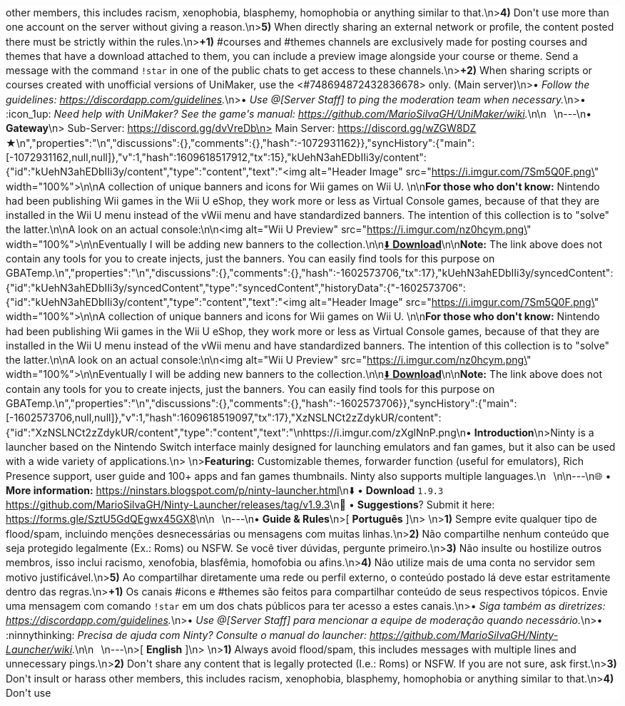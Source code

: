 other members, this includes racism, xenophobia, blasphemy, homophobia or anything similar to that.\n>**4)** Don't use more than one account on the server without giving a reason.\n>**5)** When directly sharing an external network or profile, the content posted there must be strictly within the rules.\n>**+1)** #courses and #themes channels are exclusively made for posting courses and themes that have a download attached to them, you can include a preview image alongside your course or theme. Send a message with the command ``!star`` in one of the public chats to get access to these channels.\n>**+2)** When sharing scripts or courses created with unofficial versions of UniMaker, use the <#748694872432836678> only. (Main server)\n>• *Follow the guidelines: <https://discordapp.com/guidelines>.*\n>• *Use @[Server Staff] to ping the moderation team when necessary.*\n>• :icon_1up: *Need help with UniMaker? See the game's manual: <https://github.com/MarioSilvaGH/UniMaker/wiki>.*\n\n⠀\n---\n• **Gateway**\n> Sub-Server: https://discord.gg/dvVreDb\n> Main Server: https://discord.gg/wZGW8DZ ★\n","properties":"\n","discussions":{},"comments":{},"hash":-1072931162}},"syncHistory":{"main":[-1072931162,null,null]},"v":1,"hash":1609618517912,"tx":15},"kUehN3ahEDbIIi3y/content":{"id":"kUehN3ahEDbIIi3y/content","type":"content","text":"<img alt=\"Header Image\" src=\"https://i.imgur.com/7Sm5Q0F.png\" width=\"100%\">\n\nA collection of unique banners and icons for Wii games on Wii U. \n\n**For those who don't know:** Nintendo had been publishing Wii games in the Wii U eShop, they work more or less as Virtual Console games, because of that they are installed in the Wii U menu instead of the vWii menu and have standardized banners. The intention of this collection is to \"solve\" the latter.\n\nA look on an actual console:\n\n<img alt=\"Wii U Preview\" src=\"https://i.imgur.com/nz0hcym.png\" width=\"100%\">\n\nEventually I will be adding new banners to the collection.\n\n[:arrow_down: **Download**](https://drive.google.com/drive/folders/15a61qfMr5FHrc1UF72B485e5RjS7lddN?usp=sharing)\n\n**Note:** The link above does not contain any tools for you to create injects, just the banners. You can easily find tools for this purpose on GBATemp.\n","properties":"\n","discussions":{},"comments":{},"hash":-1602573706,"tx":17},"kUehN3ahEDbIIi3y/syncedContent":{"id":"kUehN3ahEDbIIi3y/syncedContent","type":"syncedContent","historyData":{"-1602573706":{"id":"kUehN3ahEDbIIi3y/content","type":"content","text":"<img alt=\"Header Image\" src=\"https://i.imgur.com/7Sm5Q0F.png\" width=\"100%\">\n\nA collection of unique banners and icons for Wii games on Wii U. \n\n**For those who don't know:** Nintendo had been publishing Wii games in the Wii U eShop, they work more or less as Virtual Console games, because of that they are installed in the Wii U menu instead of the vWii menu and have standardized banners. The intention of this collection is to \"solve\" the latter.\n\nA look on an actual console:\n\n<img alt=\"Wii U Preview\" src=\"https://i.imgur.com/nz0hcym.png\" width=\"100%\">\n\nEventually I will be adding new banners to the collection.\n\n[:arrow_down: **Download**](https://drive.google.com/drive/folders/15a61qfMr5FHrc1UF72B485e5RjS7lddN?usp=sharing)\n\n**Note:** The link above does not contain any tools for you to create injects, just the banners. You can easily find tools for this purpose on GBATemp.\n","properties":"\n","discussions":{},"comments":{},"hash":-1602573706}},"syncHistory":{"main":[-1602573706,null,null]},"v":1,"hash":1609618519097,"tx":17},"XzNSLNCt2zZdykUR/content":{"id":"XzNSLNCt2zZdykUR/content","type":"content","text":"\nhttps://i.imgur.com/zXglNnP.png\n• **Introduction**\n>Ninty is a launcher based on the Nintendo Switch interface mainly designed for launching emulators and fan games, but it also can be used with a wide variety of applications.\n> \n>**Featuring:** Customizable themes, forwarder function (useful for emulators), Rich Presence support, user guide and 100+ apps and fan games thumbnails. Ninty also supports multiple languages.\n⠀\n\n---\n:globe_with_meridians: • **__More information:__** <https://ninstars.blogspot.com/p/ninty-launcher.html>\n:arrow_down: • **__Download__** ``1.9.3`` <https://github.com/MarioSilvaGH/Ninty-Launcher/releases/tag/v1.9.3>\n:blue_heart: • **__Suggestions__**? Submit it here: <https://forms.gle/SztU5GdQEgwx45GX8>\n\n⠀\n---\n• **Guide & Rules**\n>[ **Português** ]\n> \n>**1)** Sempre evite qualquer tipo de flood/spam, incluindo menções desnecessárias ou mensagens com muitas linhas.\n>**2)** Não compartilhe nenhum conteúdo que seja protegido legalmente (Ex.: Roms) ou NSFW. Se você tiver dúvidas, pergunte primeiro.\n>**3)** Não insulte ou hostilize outros membros, isso inclui racismo, xenofobia, blasfêmia, homofobia ou afins.\n>**4)** Não utilize mais de uma conta no servidor sem motivo justificável.\n>**5)** Ao compartilhar diretamente uma rede ou perfil externo, o conteúdo postado lá deve estar estritamente dentro das regras.\n>**+1)** Os canais #icons e #themes são feitos para compartilhar conteúdo de seus respectivos tópicos. Envie uma mensagem com comando ``!star`` em um dos chats públicos  para ter acesso a estes canais.\n>• *Siga também as diretrizes: <https://discordapp.com/guidelines>.*\n>• *Use @[Server Staff] para mencionar a equipe de moderação quando necessário.*\n>•  :ninnythinking: *Precisa de ajuda com Ninty? Consulte o manual do launcher: <https://github.com/MarioSilvaGH/Ninty-Launcher/wiki>.*\n\n⠀\n---\n>[ **English** ]\n> \n>**1)** Always avoid flood/spam, this includes messages with multiple lines and unnecessary pings.\n>**2)** Don't share any content that is legally protected (I.e.: Roms) or NSFW. If you are not sure, ask first.\n>**3)** Don't insult or harass other members, this includes racism, xenophobia, blasphemy, homophobia or anything similar to that.\n>**4)** Don't use